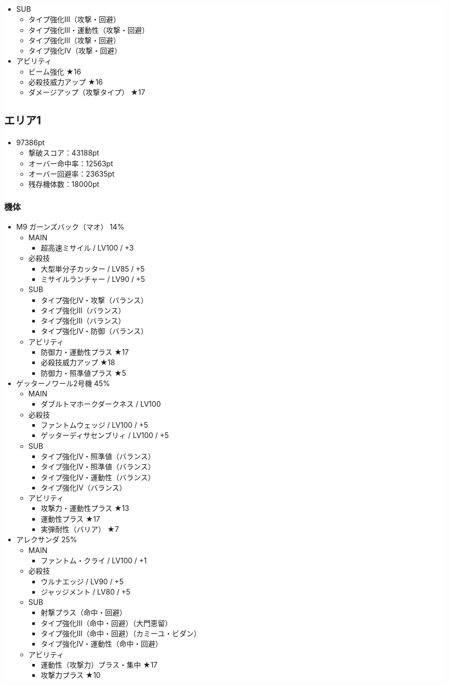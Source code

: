   - SUB
    - タイプ強化Ⅲ（攻撃・回避）
    - タイプ強化Ⅲ・運動性（攻撃・回避）
    - タイプ強化Ⅲ（攻撃・回避）
    - タイプ強化Ⅳ（攻撃・回避）
  - アビリティ
    - ビーム強化 ★16
    - 必殺技威力アップ ★16
    - ダメージアップ（攻撃タイプ） ★17

## エリア1

- 97386pt
  - 撃破スコア：43188pt
  - オーバー命中率：12563pt
  - オーバー回避率：23635pt
  - 残存機体数：18000pt

### 機体

- M9 ガーンズバック（マオ） 14%
  - MAIN
    - 超高速ミサイル / LV100 / +3
  - 必殺技
    - 大型単分子カッター / LV85 / +5
    - ミサイルランチャー / LV90 / +5
  - SUB
    - タイプ強化Ⅳ・攻撃（バランス）
    - タイプ強化Ⅲ（バランス）
    - タイプ強化Ⅲ（バランス）
    - タイプ強化Ⅳ・防御（バランス）
  - アビリティ
    - 防御力・運動性プラス ★17
    - 必殺技威力アップ ★18
    - 防御力・照準値プラス ★5
- ゲッターノワール2号機 45%
  - MAIN
    - ダブルトマホークダークネス / LV100
  - 必殺技
    - ファントムウェッジ / LV100 / +5
    - ゲッターディサセンブリィ / LV100 / +5
  - SUB
    - タイプ強化Ⅳ・照準値（バランス）
    - タイプ強化Ⅳ・照準値（バランス）
    - タイプ強化Ⅳ・運動性（バランス）
    - タイプ強化Ⅳ（バランス）
  - アビリティ
    - 攻撃力・運動性プラス ★13
    - 運動性プラス ★17
    - 実弾耐性（バリア） ★7
- アレクサンダ 25%
  - MAIN
    - ファントム・クライ / LV100 / +1
  - 必殺技
    - ウルナエッジ / LV90 / +5
    - ジャッジメント / LV80 / +5
  - SUB
    - 射撃プラス（命中・回避）
    - タイプ強化Ⅲ（命中・回避）（大門恵留）
    - タイプ強化Ⅲ（命中・回避）（カミーユ・ビダン）
    - タイプ強化Ⅳ・運動性（命中・回避）
  - アビリティ
    - 運動性（攻撃力）プラス・集中 ★17
    - 攻撃力プラス ★10